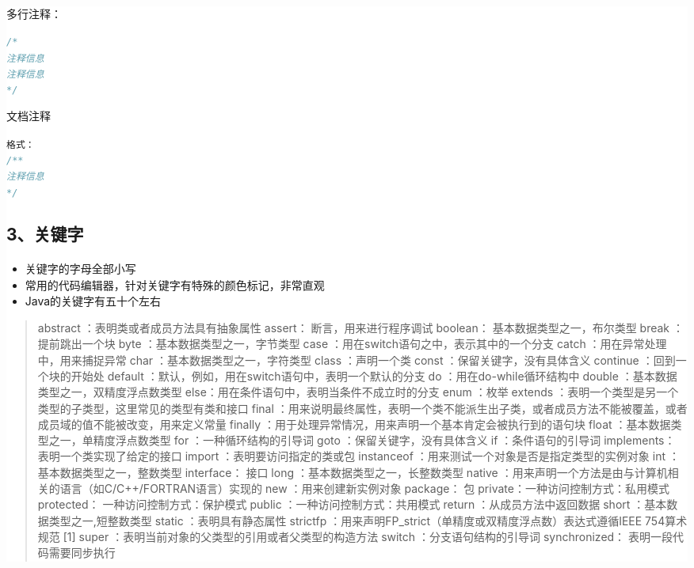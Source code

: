 多行注释：

```java
/*
注释信息
注释信息
*/
```

文档注释

```java
格式：	
/**
注释信息
*/
```

## 3、关键字

- 关键字的字母全部小写
- 常用的代码编辑器，针对关键字有特殊的颜色标记，非常直观
- Java的关键字有五十个左右

> abstract ：表明类或者成员方法具有抽象属性
> assert： 断言，用来进行程序调试
> boolean： 基本数据类型之一，布尔类型
> break ：提前跳出一个块
> byte ：基本数据类型之一，字节类型
> case ：用在switch语句之中，表示其中的一个分支
> catch ：用在异常处理中，用来捕捉异常
> char ：基本数据类型之一，字符类型
> class ：声明一个类
> const ：保留关键字，没有具体含义
> continue ：回到一个块的开始处
> default ：默认，例如，用在switch语句中，表明一个默认的分支
> do ：用在do-while循环结构中
> double ：基本数据类型之一，双精度浮点数类型
> else：用在条件语句中，表明当条件不成立时的分支
> enum ：枚举
> extends ：表明一个类型是另一个类型的子类型，这里常见的类型有类和接口
> final ：用来说明最终属性，表明一个类不能派生出子类，或者成员方法不能被覆盖，或者成员域的值不能被改变，用来定义常量
> finally ：用于处理异常情况，用来声明一个基本肯定会被执行到的语句块
> float ：基本数据类型之一，单精度浮点数类型
> for ：一种循环结构的引导词
> goto ：保留关键字，没有具体含义
> if ：条件语句的引导词
> implements： 表明一个类实现了给定的接口
> import ：表明要访问指定的类或包
> instanceof ：用来测试一个对象是否是指定类型的实例对象
> int ：基本数据类型之一，整数类型
> interface： 接口
> long ：基本数据类型之一，长整数类型
> native ：用来声明一个方法是由与计算机相关的语言（如C/C++/FORTRAN语言）实现的
> new ：用来创建新实例对象
> package： 包
> private：一种访问控制方式：私用模式
> protected： 一种访问控制方式：保护模式
> public ：一种访问控制方式：共用模式
> return ：从成员方法中返回数据
> short ：基本数据类型之一,短整数类型
> static ：表明具有静态属性
> strictfp ：用来声明FP_strict（单精度或双精度浮点数）表达式遵循IEEE 754算术规范 [1]
> super ：表明当前对象的父类型的引用或者父类型的构造方法
> switch ：分支语句结构的引导词
> synchronized： 表明一段代码需要同步执行